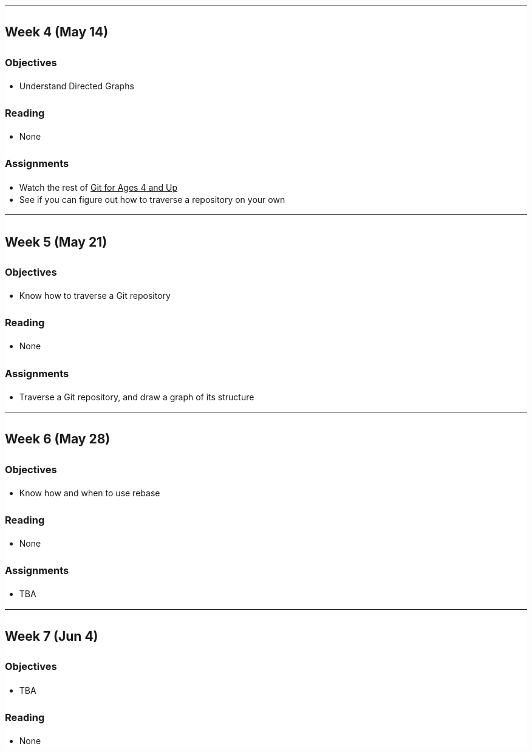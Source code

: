 - - - -

## Week 4 (May 14)
### Objectives
- Understand Directed Graphs
### Reading
- None

### Assignments
- Watch the rest of [Git for Ages 4 and Up](https://www.youtube.com/watch?v=1ffBJ4sVUb4)
- See if you can figure out how to traverse a repository on your own

- - - -

## Week 5 (May 21)
### Objectives
- Know how to traverse a Git repository


### Reading
- None

### Assignments
- Traverse a Git repository, and draw a graph of its structure

- - - -

## Week 6 (May 28)
### Objectives
- Know how and when to use rebase

### Reading
- None

### Assignments
- TBA

- - - -

## Week 7 (Jun 4)
### Objectives
- TBA

### Reading
- None
